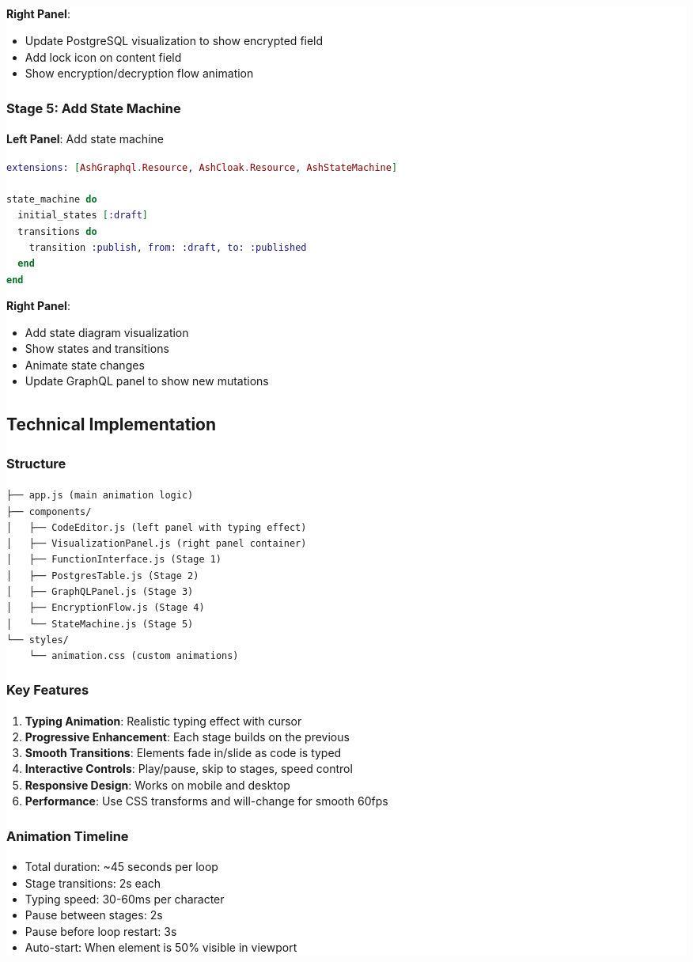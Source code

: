 **Right Panel**:
- Update PostgreSQL visualization to show encrypted field
- Add lock icon on content field
- Show encryption/decryption flow animation

### Stage 5: Add State Machine
**Left Panel**: Add state machine
```elixir
extensions: [AshGraphql.Resource, AshCloak.Resource, AshStateMachine]

state_machine do
  initial_states [:draft]
  transitions do
    transition :publish, from: :draft, to: :published
  end
end
```

**Right Panel**:
- Add state diagram visualization
- Show states and transitions
- Animate state changes
- Update GraphQL panel to show new mutations

## Technical Implementation

### Structure
```
├── app.js (main animation logic)
├── components/
│   ├── CodeEditor.js (left panel with typing effect)
│   ├── VisualizationPanel.js (right panel container)
│   ├── FunctionInterface.js (Stage 1)
│   ├── PostgresTable.js (Stage 2)
│   ├── GraphQLPanel.js (Stage 3)
│   ├── EncryptionFlow.js (Stage 4)
│   └── StateMachine.js (Stage 5)
└── styles/
    └── animation.css (custom animations)
```

### Key Features
1. **Typing Animation**: Realistic typing effect with cursor
2. **Progressive Enhancement**: Each stage builds on the previous
3. **Smooth Transitions**: Elements fade in/slide as code is typed
4. **Interactive Controls**: Play/pause, skip to stages, speed control
5. **Responsive Design**: Works on mobile and desktop
6. **Performance**: Use CSS transforms and will-change for smooth 60fps

### Animation Timeline
- Total duration: ~45 seconds per loop
- Stage transitions: 2s each
- Typing speed: 30-60ms per character
- Pause between stages: 2s
- Pause before loop restart: 3s
- Auto-start: When element is 50% visible in viewport
